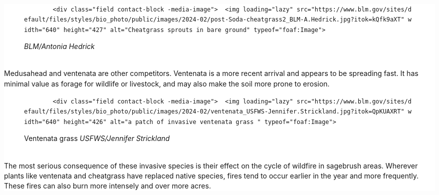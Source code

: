 <figure role="group">
<div data-embed-button="embed_image" data-entity-embed-display="view_mode:media.wysiwyg_embed" data-entity-type="media" data-entity-uuid="70f8b7fc-7828-494d-9553-0eb24ef9e2f0" data-langcode="en" data-entity-embed-display-settings="[]" class="embedded-entity"><div>
  
  




  

            <div class="field contact-block -media-image">  <img loading="lazy" src="https://www.blm.gov/sites/default/files/styles/bio_photo/public/images/2024-02/post-Soda-cheatgrass2_BLM-A.Hedrick.jpg?itok=kQfk9aXT" width="640" height="427" alt="Cheatgrass sprouts in bare ground" typeof="foaf:Image">


</div>
      
</div>
</div>

<figcaption><em>BLM/Antonia Hedrick</em></figcaption>
</figure>


<p> <br>
Medusahead and ventenata are other competitors. Ventenata is a more recent arrival and appears to be spreading fast. It has minimal value as forage for wildlife or livestock, and may also make the soil more prone to erosion. </p>

<figure role="group">
<div data-embed-button="embed_image" data-entity-embed-display="view_mode:media.wysiwyg_embed" data-entity-type="media" data-entity-uuid="5e6d3d3b-d893-41df-a66a-711223ff1a2c" data-langcode="en" data-entity-embed-display-settings="[]" class="embedded-entity"><div>
  
  




  

            <div class="field contact-block -media-image">  <img loading="lazy" src="https://www.blm.gov/sites/default/files/styles/bio_photo/public/images/2024-02/ventenata_USFWS-Jennifer.Strickland.jpg?itok=QpKUAXRT" width="640" height="426" alt="a patch of invasive ventenata grass " typeof="foaf:Image">


</div>
      
</div>
</div>

<figcaption>Ventenata grass <em>USFWS/Jennifer Strickland</em></figcaption>
</figure>


<p> <br>
The most serious consequence of these invasive species is their effect on the cycle of wildfire in sagebrush areas. Wherever plants like ventenata and cheatgrass have replaced native species, fires tend to occur earlier in the year and more frequently. These fires can also burn more intensely and over more acres. </p>

<figure role="group">
<div data-embed-button="embed_image" data-entity-embed-display="view_mode:media.wysiwyg_embed" data-entity-type="media" data-entity-uuid="c13e5edb-8db5-4068-9c9a-3c8bfced3844" data-langcode="en" data-entity-embed-display-settings="[]" class="embedded-entity"><div>
  